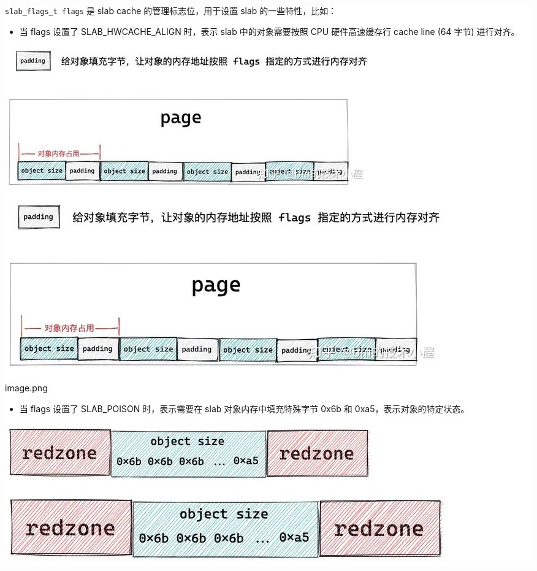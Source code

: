 `slab_flags_t flags` 是 slab cache 的管理标志位，用于设置 slab 的一些特性，比如：

-   当 flags 设置了 SLAB\_HWCACHE\_ALIGN 时，表示 slab 中的对象需要按照 CPU 硬件高速缓存行 cache line (64 字节) 进行对齐。

![](image/v2-2c28f4f4c6679c62afbb02dea35fd5f8_b.jpg)

![](image/v2-2c28f4f4c6679c62afbb02dea35fd5f8_720w.webp)

image.png

-   当 flags 设置了 SLAB\_POISON 时，表示需要在 slab 对象内存中填充特殊字节 0x6b 和 0xa5，表示对象的特定状态。

![](image/v2-febfa4c1359019976a568cc0a2b32197_b.jpg)

![](image/v2-febfa4c1359019976a568cc0a2b32197_720w.webp)
